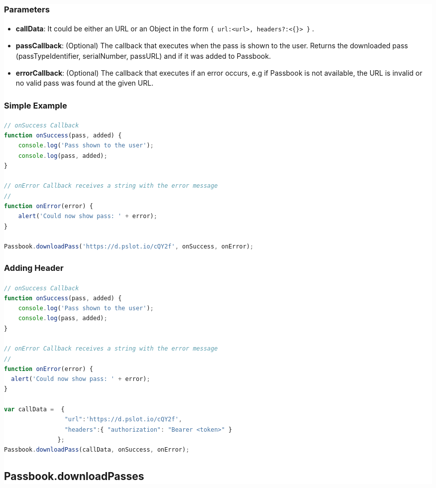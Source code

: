 ### Parameters

- __callData__: It could be either an URL or an Object in the form `{ url:<url>, headers?:<{}> }` .

- __passCallback__: (Optional) The callback that executes when the pass is shown to the user. Returns the downloaded pass (passTypeIdentifier, serialNumber, passURL) and if it was added to Passbook.

- __errorCallback__: (Optional) The callback that executes if an error occurs, e.g if Passbook is not available, the URL is invalid or no valid pass was found at the given URL.


### Simple Example

```javascript
// onSuccess Callback
function onSuccess(pass, added) {
    console.log('Pass shown to the user');
    console.log(pass, added);
}

// onError Callback receives a string with the error message
//
function onError(error) {
    alert('Could now show pass: ' + error);
}

Passbook.downloadPass('https://d.pslot.io/cQY2f', onSuccess, onError);
```

### Adding Header

```javascript
// onSuccess Callback
function onSuccess(pass, added) {
    console.log('Pass shown to the user');
    console.log(pass, added);
}

// onError Callback receives a string with the error message
//
function onError(error) {
  alert('Could now show pass: ' + error);
}

var callData =  {
                 "url":'https://d.pslot.io/cQY2f',
                 "headers":{ "authorization": "Bearer <token>" }
               };
Passbook.downloadPass(callData, onSuccess, onError);
```

## Passbook.downloadPasses
